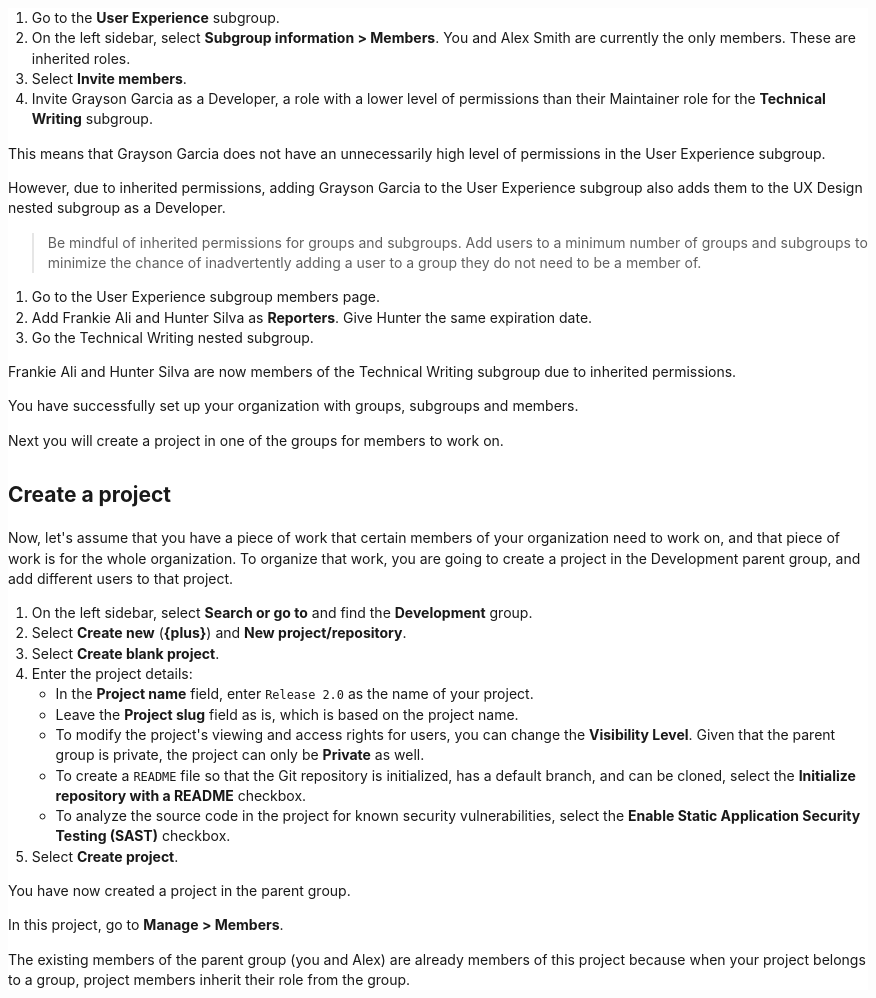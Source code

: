 1. Go to the **User Experience** subgroup.
1. On the left sidebar, select **Subgroup information > Members**. You and Alex
   Smith are currently the only members. These are inherited roles.
1. Select **Invite members**.
1. Invite Grayson Garcia as a Developer, a role with a lower level of permissions
   than their Maintainer role for the **Technical Writing** subgroup.

This means that Grayson Garcia does not have an unnecessarily high level of permissions
in the User Experience subgroup.

However, due to inherited permissions, adding Grayson Garcia to the User Experience
subgroup also adds them to the UX Design nested subgroup as a Developer.

> Be mindful of inherited permissions for groups and subgroups. Add users to a minimum number of groups and subgroups to minimize the chance of inadvertently adding a user to a group they do not need to be a member of.

1. Go to the User Experience subgroup members page.
1. Add Frankie Ali and Hunter Silva as **Reporters**. Give Hunter the same expiration date.
1. Go the Technical Writing nested subgroup.

Frankie Ali and Hunter Silva are now members of the Technical Writing subgroup
due to inherited permissions.

You have successfully set up your organization with groups, subgroups and members.

Next you will create a project in one of the groups for members to work on.

## Create a project

Now, let's assume that you have a piece of work that certain members of your organization
need to work on, and that piece of work is for the whole organization. To organize
that work, you are going to create a project in the Development parent group, and
add different users to that project.

1. On the left sidebar, select **Search or go to** and find the **Development** group.
1. Select **Create new** (**{plus}**) and **New project/repository**.
1. Select **Create blank project**.
1. Enter the project details:
   - In the **Project name** field, enter `Release 2.0` as the name of your project.
   - Leave the **Project slug** field as is, which is based on the project name.
   - To modify the project's viewing and access rights for users, you can change
     the **Visibility Level**. Given that the parent group is private, the project
     can only be **Private** as well.
   - To create a `README` file so that the Git repository is initialized, has a
     default branch, and can be cloned, select the **Initialize repository with a README**
     checkbox.
   - To analyze the source code in the project for known security vulnerabilities,
     select the **Enable Static Application Security Testing (SAST)** checkbox.
1. Select **Create project**.

You have now created a project in the parent group.

In this project, go to **Manage > Members**.

The existing members of the parent group (you and Alex) are already members of
this project because when your project belongs to a group, project members inherit
their role from the group.
